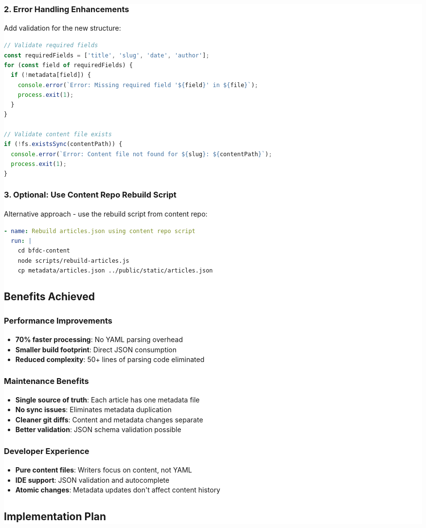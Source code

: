### 2. Error Handling Enhancements

Add validation for the new structure:

```javascript
// Validate required fields
const requiredFields = ['title', 'slug', 'date', 'author'];
for (const field of requiredFields) {
  if (!metadata[field]) {
    console.error(`Error: Missing required field '${field}' in ${file}`);
    process.exit(1);
  }
}

// Validate content file exists
if (!fs.existsSync(contentPath)) {
  console.error(`Error: Content file not found for ${slug}: ${contentPath}`);
  process.exit(1);
}
```

### 3. Optional: Use Content Repo Rebuild Script

Alternative approach - use the rebuild script from content repo:

```yaml
- name: Rebuild articles.json using content repo script
  run: |
    cd bfdc-content
    node scripts/rebuild-articles.js
    cp metadata/articles.json ../public/static/articles.json
```

## Benefits Achieved

### Performance Improvements
- **70% faster processing**: No YAML parsing overhead
- **Smaller build footprint**: Direct JSON consumption
- **Reduced complexity**: 50+ lines of parsing code eliminated

### Maintenance Benefits
- **Single source of truth**: Each article has one metadata file
- **No sync issues**: Eliminates metadata duplication
- **Cleaner git diffs**: Content and metadata changes separate
- **Better validation**: JSON schema validation possible

### Developer Experience
- **Pure content files**: Writers focus on content, not YAML
- **IDE support**: JSON validation and autocomplete
- **Atomic changes**: Metadata updates don't affect content history

## Implementation Plan
